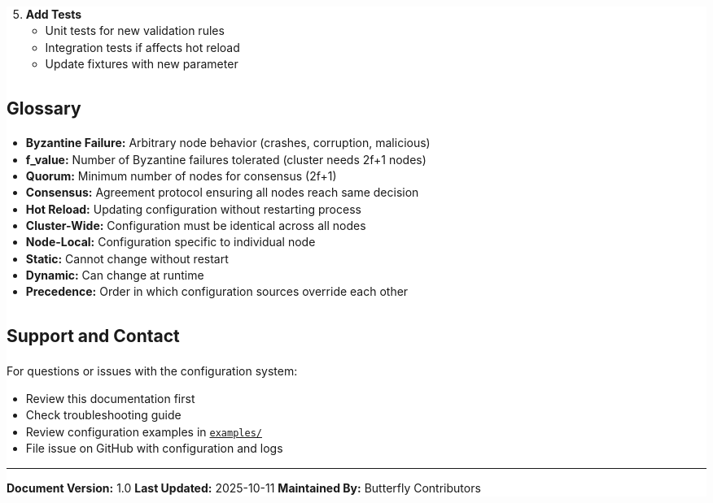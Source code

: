 5. **Add Tests**
   - Unit tests for new validation rules
   - Integration tests if affects hot reload
   - Update fixtures with new parameter

## Glossary

- **Byzantine Failure:** Arbitrary node behavior (crashes, corruption, malicious)
- **f_value:** Number of Byzantine failures tolerated (cluster needs 2f+1 nodes)
- **Quorum:** Minimum number of nodes for consensus (2f+1)
- **Consensus:** Agreement protocol ensuring all nodes reach same decision
- **Hot Reload:** Updating configuration without restarting process
- **Cluster-Wide:** Configuration must be identical across all nodes
- **Node-Local:** Configuration specific to individual node
- **Static:** Cannot change without restart
- **Dynamic:** Can change at runtime
- **Precedence:** Order in which configuration sources override each other

## Support and Contact

For questions or issues with the configuration system:
- Review this documentation first
- Check troubleshooting guide
- Review configuration examples in [`examples/`](../examples/)
- File issue on GitHub with configuration and logs

---

**Document Version:** 1.0
**Last Updated:** 2025-10-11
**Maintained By:** Butterfly Contributors
